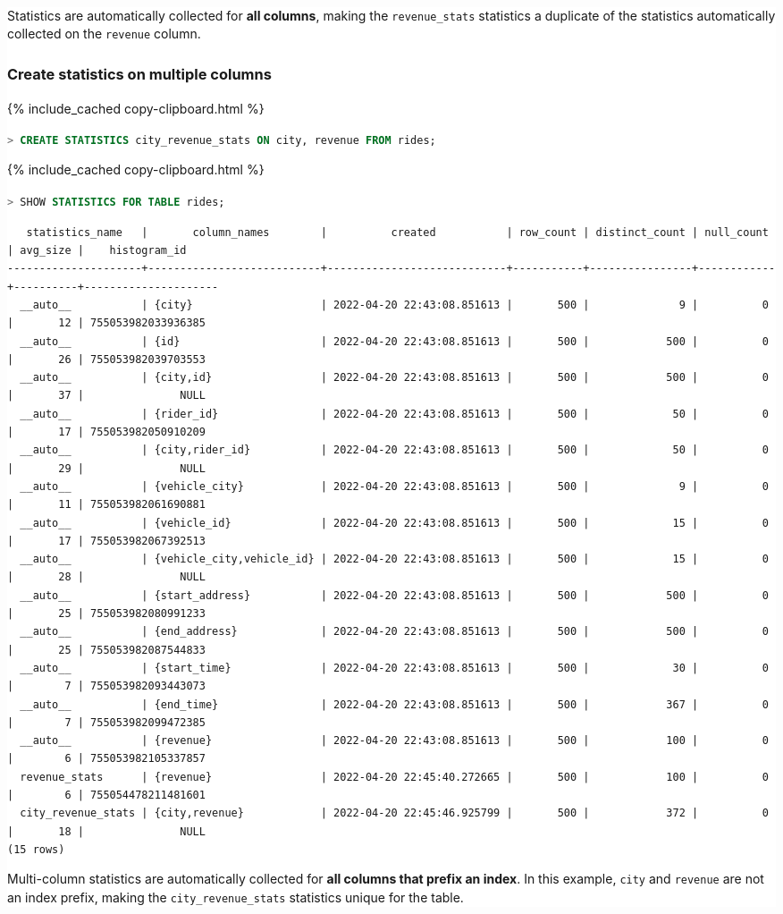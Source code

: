 Statistics are automatically collected for **all columns**, making the `revenue_stats` statistics a duplicate of the statistics automatically collected on the `revenue` column.

### Create statistics on multiple columns

{% include_cached copy-clipboard.html %}
~~~ sql
> CREATE STATISTICS city_revenue_stats ON city, revenue FROM rides;
~~~

{% include_cached copy-clipboard.html %}
~~~ sql
> SHOW STATISTICS FOR TABLE rides;
~~~

~~~
   statistics_name   |       column_names        |          created           | row_count | distinct_count | null_count | avg_size |    histogram_id
---------------------+---------------------------+----------------------------+-----------+----------------+------------+----------+---------------------
  __auto__           | {city}                    | 2022-04-20 22:43:08.851613 |       500 |              9 |          0 |       12 | 755053982033936385
  __auto__           | {id}                      | 2022-04-20 22:43:08.851613 |       500 |            500 |          0 |       26 | 755053982039703553
  __auto__           | {city,id}                 | 2022-04-20 22:43:08.851613 |       500 |            500 |          0 |       37 |               NULL
  __auto__           | {rider_id}                | 2022-04-20 22:43:08.851613 |       500 |             50 |          0 |       17 | 755053982050910209
  __auto__           | {city,rider_id}           | 2022-04-20 22:43:08.851613 |       500 |             50 |          0 |       29 |               NULL
  __auto__           | {vehicle_city}            | 2022-04-20 22:43:08.851613 |       500 |              9 |          0 |       11 | 755053982061690881
  __auto__           | {vehicle_id}              | 2022-04-20 22:43:08.851613 |       500 |             15 |          0 |       17 | 755053982067392513
  __auto__           | {vehicle_city,vehicle_id} | 2022-04-20 22:43:08.851613 |       500 |             15 |          0 |       28 |               NULL
  __auto__           | {start_address}           | 2022-04-20 22:43:08.851613 |       500 |            500 |          0 |       25 | 755053982080991233
  __auto__           | {end_address}             | 2022-04-20 22:43:08.851613 |       500 |            500 |          0 |       25 | 755053982087544833
  __auto__           | {start_time}              | 2022-04-20 22:43:08.851613 |       500 |             30 |          0 |        7 | 755053982093443073
  __auto__           | {end_time}                | 2022-04-20 22:43:08.851613 |       500 |            367 |          0 |        7 | 755053982099472385
  __auto__           | {revenue}                 | 2022-04-20 22:43:08.851613 |       500 |            100 |          0 |        6 | 755053982105337857
  revenue_stats      | {revenue}                 | 2022-04-20 22:45:40.272665 |       500 |            100 |          0 |        6 | 755054478211481601
  city_revenue_stats | {city,revenue}            | 2022-04-20 22:45:46.925799 |       500 |            372 |          0 |       18 |               NULL
(15 rows)
~~~

Multi-column statistics are automatically collected for **all columns that prefix an index**. In this example, `city` and `revenue` are not an index prefix, making the `city_revenue_stats` statistics unique for the table.
